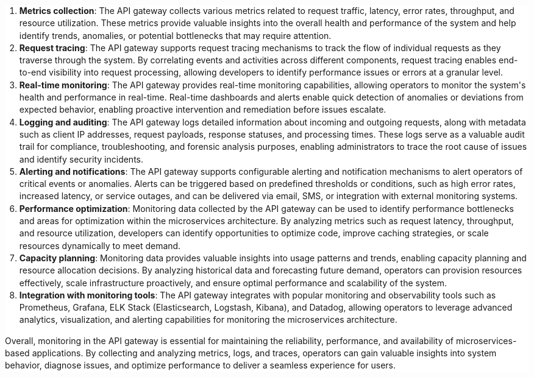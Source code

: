1. **Metrics collection**: The API gateway collects various metrics related to request traffic, latency, error rates, throughput, and resource utilization. These metrics provide valuable insights into the overall health and performance of the system and help identify trends, anomalies, or potential bottlenecks that may require attention.
2. **Request tracing**: The API gateway supports request tracing mechanisms to track the flow of individual requests as they traverse through the system. By correlating events and activities across different components, request tracing enables end-to-end visibility into request processing, allowing developers to identify performance issues or errors at a granular level.
3. **Real-time monitoring**: The API gateway provides real-time monitoring capabilities, allowing operators to monitor the system's health and performance in real-time. Real-time dashboards and alerts enable quick detection of anomalies or deviations from expected behavior, enabling proactive intervention and remediation before issues escalate.
4. **Logging and auditing**: The API gateway logs detailed information about incoming and outgoing requests, along with metadata such as client IP addresses, request payloads, response statuses, and processing times. These logs serve as a valuable audit trail for compliance, troubleshooting, and forensic analysis purposes, enabling administrators to trace the root cause of issues and identify security incidents.
5. **Alerting and notifications**: The API gateway supports configurable alerting and notification mechanisms to alert operators of critical events or anomalies. Alerts can be triggered based on predefined thresholds or conditions, such as high error rates, increased latency, or service outages, and can be delivered via email, SMS, or integration with external monitoring systems.
6. **Performance optimization**: Monitoring data collected by the API gateway can be used to identify performance bottlenecks and areas for optimization within the microservices architecture. By analyzing metrics such as request latency, throughput, and resource utilization, developers can identify opportunities to optimize code, improve caching strategies, or scale resources dynamically to meet demand.
7. **Capacity planning**: Monitoring data provides valuable insights into usage patterns and trends, enabling capacity planning and resource allocation decisions. By analyzing historical data and forecasting future demand, operators can provision resources effectively, scale infrastructure proactively, and ensure optimal performance and scalability of the system.
8. **Integration with monitoring tools**: The API gateway integrates with popular monitoring and observability tools such as Prometheus, Grafana, ELK Stack (Elasticsearch, Logstash, Kibana), and Datadog, allowing operators to leverage advanced analytics, visualization, and alerting capabilities for monitoring the microservices architecture.

Overall, monitoring in the API gateway is essential for maintaining the reliability, performance, and availability of microservices-based applications. By collecting and analyzing metrics, logs, and traces, operators can gain valuable insights into system behavior, diagnose issues, and optimize performance to deliver a seamless experience for users.
